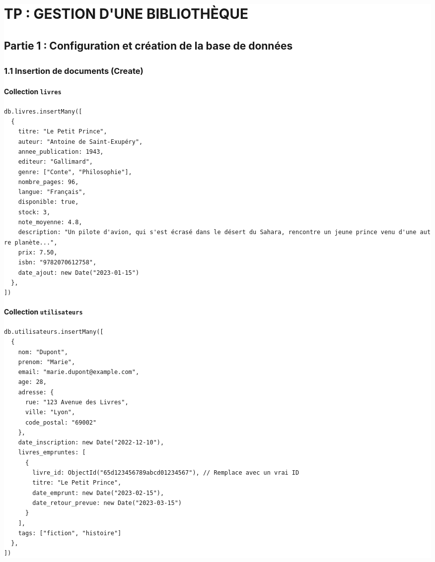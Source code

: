 # TP : GESTION D'UNE BIBLIOTHÈQUE

## Partie 1 : Configuration et création de la base de données

### 1.1 Insertion de documents (Create)

#### Collection `livres`

```
db.livres.insertMany([
  {
    titre: "Le Petit Prince",
    auteur: "Antoine de Saint-Exupéry",
    annee_publication: 1943,
    editeur: "Gallimard",
    genre: ["Conte", "Philosophie"],
    nombre_pages: 96,
    langue: "Français",
    disponible: true,
    stock: 3,
    note_moyenne: 4.8,
    description: "Un pilote d'avion, qui s'est écrasé dans le désert du Sahara, rencontre un jeune prince venu d'une autre planète...",
    prix: 7.50,
    isbn: "9782070612758",
    date_ajout: new Date("2023-01-15")
  },
])
```

#### Collection `utilisateurs`

```
db.utilisateurs.insertMany([
  {
    nom: "Dupont",
    prenom: "Marie",
    email: "marie.dupont@example.com",
    age: 28,
    adresse: {
      rue: "123 Avenue des Livres",
      ville: "Lyon",
      code_postal: "69002"
    },
    date_inscription: new Date("2022-12-10"),
    livres_empruntes: [
      {
        livre_id: ObjectId("65d123456789abcd01234567"), // Remplace avec un vrai ID
        titre: "Le Petit Prince",
        date_emprunt: new Date("2023-02-15"),
        date_retour_prevue: new Date("2023-03-15")
      }
    ],
    tags: ["fiction", "histoire"]
  },
])
```
